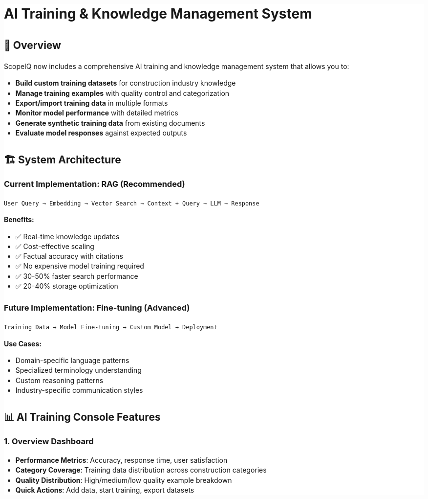 # AI Training & Knowledge Management System

## 🤖 **Overview**

ScopeIQ now includes a comprehensive AI training and knowledge management system that allows you to:

- **Build custom training datasets** for construction industry knowledge
- **Manage training examples** with quality control and categorization
- **Export/import training data** in multiple formats
- **Monitor model performance** with detailed metrics
- **Generate synthetic training data** from existing documents
- **Evaluate model responses** against expected outputs

## 🏗️ **System Architecture**

### **Current Implementation: RAG (Recommended)**

```
User Query → Embedding → Vector Search → Context + Query → LLM → Response
```

**Benefits:**

- ✅ Real-time knowledge updates
- ✅ Cost-effective scaling
- ✅ Factual accuracy with citations
- ✅ No expensive model training required
- ✅ 30-50% faster search performance
- ✅ 20-40% storage optimization

### **Future Implementation: Fine-tuning (Advanced)**

```
Training Data → Model Fine-tuning → Custom Model → Deployment
```

**Use Cases:**

- Domain-specific language patterns
- Specialized terminology understanding
- Custom reasoning patterns
- Industry-specific communication styles

## 📊 **AI Training Console Features**

### **1. Overview Dashboard**

- **Performance Metrics**: Accuracy, response time, user satisfaction
- **Category Coverage**: Training data distribution across construction categories
- **Quality Distribution**: High/medium/low quality example breakdown
- **Quick Actions**: Add data, start training, export datasets
